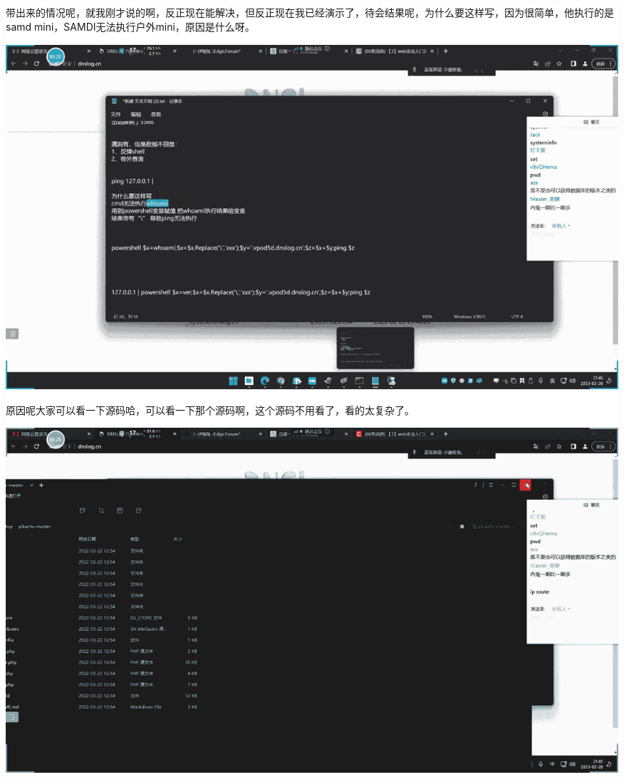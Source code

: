 带出来的情况呢，就我刚才说的啊，反正现在能解决，但反正现在我已经演示了，待会结果呢，为什么要这样写，因为很简单，他执行的是samd mini，SAMDI无法执行户外mini，原因是什么呀。



![](img/13474747609a13c6db2a7c6d9860033b_386.png)

原因呢大家可以看一下源码哈，可以看一下那个源码啊，这个源码不用看了，看的太复杂了。

![](img/13474747609a13c6db2a7c6d9860033b_388.png)
